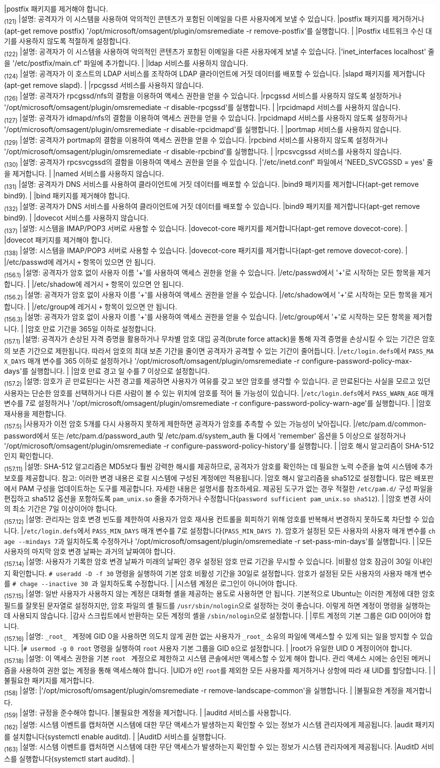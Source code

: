 |postfix 패키지를 제거해야 합니다.<br /><sub>(121)</sub> |설명: 공격자가 이 시스템을 사용하여 악의적인 콘텐츠가 포함된 이메일을 다른 사용자에게 보낼 수 있습니다. |postfix 패키지를 제거하거나(apt-get remove postfix) '/opt/microsoft/omsagent/plugin/omsremediate -r remove-postfix'를 실행합니다. |
|Postfix 네트워크 수신 대기를 사용하지 않도록 적절하게 설정합니다.<br /><sub>(122)</sub> |설명: 공격자가 이 시스템을 사용하여 악의적인 콘텐츠가 포함된 이메일을 다른 사용자에게 보낼 수 있습니다. |'inet_interfaces localhost' 줄을 '/etc/postfix/main.cf' 파일에 추가합니다. |
|ldap 서비스를 사용하지 않습니다.<br /><sub>(124)</sub> |설명: 공격자가 이 호스트의 LDAP 서비스를 조작하여 LDAP 클라이언트에 거짓 데이터를 배포할 수 있습니다. |slapd 패키지를 제거합니다(apt-get remove slapd). |
|rpcgssd 서비스를 사용하지 않습니다.<br /><sub>(126)</sub> |설명: 공격자가 rpcgssd/nfs의 결함을 이용하여 액세스 권한을 얻을 수 있습니다. |rpcgssd 서비스를 사용하지 않도록 설정하거나 '/opt/microsoft/omsagent/plugin/omsremediate -r disable-rpcgssd'를 실행합니다. |
|rpcidmapd 서비스를 사용하지 않습니다.<br /><sub>(127)</sub> |설명: 공격자가 idmapd/nfs의 결함을 이용하여 액세스 권한을 얻을 수 있습니다. |rpcidmapd 서비스를 사용하지 않도록 설정하거나 '/opt/microsoft/omsagent/plugin/omsremediate -r disable-rpcidmapd'를 실행합니다. |
|portmap 서비스를 사용하지 않습니다.<br /><sub>(129)</sub> |설명: 공격자가 portmap의 결함을 이용하여 액세스 권한을 얻을 수 있습니다. |rpcbind 서비스를 사용하지 않도록 설정하거나 '/opt/microsoft/omsagent/plugin/omsremediate -r disable-rpcbind'를 실행합니다. |
|rpcsvcgssd 서비스를 사용하지 않습니다.<br /><sub>(130)</sub> |설명: 공격자가 rpcsvcgssd의 결함을 이용하여 액세스 권한을 얻을 수 있습니다. |'/etc/inetd.conf' 파일에서 'NEED_SVCGSSD = yes' 줄을 제거합니다. |
|named 서비스를 사용하지 않습니다.<br /><sub>(131)</sub> |설명: 공격자가 DNS 서비스를 사용하여 클라이언트에 거짓 데이터를 배포할 수 있습니다. |bind9 패키지를 제거합니다(apt-get remove bind9). |
|bind 패키지를 제거해야 합니다.<br /><sub>(132)</sub> |설명: 공격자가 DNS 서비스를 사용하여 클라이언트에 거짓 데이터를 배포할 수 있습니다. |bind9 패키지를 제거합니다(apt-get remove bind9). |
|dovecot 서비스를 사용하지 않습니다.<br /><sub>(137)</sub> |설명: 시스템을 IMAP/POP3 서버로 사용할 수 있습니다. |dovecot-core 패키지를 제거합니다(apt-get remove dovecot-core). |
|dovecot 패키지를 제거해야 합니다.<br /><sub>(138)</sub> |설명: 시스템을 IMAP/POP3 서버로 사용할 수 있습니다. |dovecot-core 패키지를 제거합니다(apt-get remove dovecot-core). |
|/etc/passwd에 레거시 `+` 항목이 있으면 안 됩니다.<br /><sub>(156.1)</sub> |설명: 공격자가 암호 없이 사용자 이름 '+'를 사용하여 액세스 권한을 얻을 수 있습니다. |/etc/passwd에서 '+'로 시작하는 모든 항목을 제거합니다. |
|/etc/shadow에 레거시 `+` 항목이 있으면 안 됩니다.<br /><sub>(156.2)</sub> |설명: 공격자가 암호 없이 사용자 이름 '+'를 사용하여 액세스 권한을 얻을 수 있습니다. |/etc/shadow에서 '+'로 시작하는 모든 항목을 제거합니다. |
|/etc/group에 레거시 `+` 항목이 있으면 안 됩니다.<br /><sub>(156.3)</sub> |설명: 공격자가 암호 없이 사용자 이름 '+'를 사용하여 액세스 권한을 얻을 수 있습니다. |/etc/group에서 '+'로 시작하는 모든 항목을 제거합니다. |
|암호 만료 기간을 365일 이하로 설정합니다.<br /><sub>(157.1)</sub> |설명: 공격자가 손상된 자격 증명을 활용하거나 무차별 암호 대입 공격(brute force attack)을 통해 자격 증명을 손상시킬 수 있는 기간은 암호의 보존 기간으로 제한됩니다. 따라서 암호의 최대 보존 기간을 줄이면 공격자가 공격할 수 있는 기간이 줄어듭니다. |`/etc/login.defs`에서 `PASS_MAX_DAYS` 매개 변수를 365 이하로 설정하거나 '/opt/microsoft/omsagent/plugin/omsremediate -r  configure-password-policy-max-days'를 실행합니다. |
|암호 만료 경고 일 수를 7 이상으로 설정합니다.<br /><sub>(157.2)</sub> |설명: 암호가 곧 만료된다는 사전 경고를 제공하면 사용자가 여유를 갖고 보안 암호를 생각할 수 있습니다. 곧 만료된다는 사실을 모르고 있던 사용자는 단순한 암호를 선택하거나 다른 사람이 볼 수 있는 위치에 암호를 적어 둘 가능성이 있습니다. |`/etc/login.defs`에서 `PASS_WARN_AGE` 매개 변수를 7로 설정하거나 '/opt/microsoft/omsagent/plugin/omsremediate -r configure-password-policy-warn-age'를 실행합니다. |
|암호 재사용을 제한합니다.<br /><sub>(157.5)</sub> |사용자가 이전 암호 5개를 다시 사용하지 못하게 제한하면 공격자가 암호를 추측할 수 있는 가능성이 낮아집니다. |/etc/pam.d/common-password에서 또는 /etc/pam.d/password_auth 및 /etc/pam.d/system_auth 둘 다에서 'remember' 옵션을 5 이상으로 설정하거나 '/opt/microsoft/omsagent/plugin/omsremediate -r configure-password-policy-history'를 실행합니다. |
|암호 해시 알고리즘이 SHA-512인지 확인합니다.<br /><sub>(157.11)</sub> |설명: SHA-512 알고리즘은 MD5보다 훨씬 강력한 해시를 제공하므로, 공격자가 암호를 확인하는 데 필요한 노력 수준을 높여 시스템에 추가 보호를 제공합니다. 참고: 이러한 변경 내용은 로컬 시스템에 구성된 계정에만 적용됩니다. |암호 해시 알고리즘을 sha512로 설정합니다. 많은 배포판에서 PAM 구성을 업데이트하는 도구를 제공합니다. 자세한 내용은 설명서를 참조하세요. 제공된 도구가 없는 경우 적절한 `/etc/pam.d/` 구성 파일을 편집하고 sha512 옵션을 포함하도록 `pam_unix.so` 줄을 추가하거나 수정합니다(``` password sufficient pam_unix.so sha512 ```). |
|암호 변경 사이의 최소 기간은 7일 이상이어야 합니다.<br /><sub>(157.12)</sub> |설명: 관리자는 암호 변경 빈도를 제한하여 사용자가 암호 재사용 컨트롤을 회피하기 위해 암호를 반복해서 변경하지 못하도록 차단할 수 있습니다. |`/etc/login.defs`에서 `PASS_MIN_DAYS` 매개 변수를 7로 설정합니다(`PASS_MIN_DAYS 7`). 암호가 설정된 모든 사용자의 사용자 매개 변수를 `chage --mindays 7`과 일치하도록 수정하거나 '/opt/microsoft/omsagent/plugin/omsremediate -r set-pass-min-days'를 실행합니다. |
|모든 사용자의 마지막 암호 변경 날짜는 과거의 날짜여야 합니다.<br /><sub>(157.14)</sub> |설명: 사용자가 기록한 암호 변경 날짜가 미래의 날짜인 경우 설정된 암호 만료 기간을 무시할 수 있습니다. |비활성 암호 잠금이 30일 이내인지 확인합니다. ``` # useradd -D -f 30 ``` 명령을 실행하여 기본 암호 비활성 기간을 30일로 설정합니다. 암호가 설정된 모든 사용자의 사용자 매개 변수를 ``` # chage --inactive 30  ```과 일치하도록 수정합니다. |
|시스템 계정은 로그인이 아니어야 합니다.<br /><sub>(157.15)</sub> |설명: 일반 사용자가 사용하지 않는 계정은 대화형 셸을 제공하는 용도로 사용하면 안 됩니다. 기본적으로 Ubuntu는 이러한 계정에 대한 암호 필드를 잘못된 문자열로 설정하지만, 암호 파일의 셸 필드를 `/usr/sbin/nologin`으로 설정하는 것이 좋습니다. 이렇게 하면 계정이 명령을 실행하는 데 사용되지 않습니다. |감사 스크립트에서 반환하는 모든 계정의 셸을 `/sbin/nologin`으로 설정합니다. |
|루트 계정의 기본 그룹은 GID 0이어야 합니다.<br /><sub>(157.16)</sub> |설명: `_root_ ` 계정에 GID 0을 사용하면 의도치 않게 권한 없는 사용자가 `_root_` 소유의 파일에 액세스할 수 있게 되는 일을 방지할 수 있습니다. |``` # usermod -g 0 root ``` 명령을 실행하여 `root` 사용자 기본 그룹을 GID `0`으로 설정합니다. |
|root가 유일한 UID 0 계정이어야 합니다.<br /><sub>(157.18)</sub> |설명: 이 액세스 권한을 기본 `root ` 계정으로 제한하고 시스템 콘솔에서만 액세스할 수 있게 해야 합니다. 관리 액세스 시에는 승인된 메커니즘을 사용하여 권한 없는 계정을 통해 액세스해야 합니다. |UID가 `0`인 `root`를 제외한 모든 사용자를 제거하거나 상항에 따라 새 UID를 할당합니다. |
|불필요한 패키지를 제거합니다.<br /><sub>(158)</sub> |설명:  |'/opt/microsoft/omsagent/plugin/omsremediate -r remove-landscape-common'을 실행합니다. |
|불필요한 계정을 제거합니다.<br /><sub>(159)</sub> |설명: 규정을 준수해야 합니다. |불필요한 계정을 제거합니다. |
|auditd 서비스를 사용합니다.<br /><sub>(162)</sub> |설명: 시스템 이벤트를 캡처하면 시스템에 대한 무단 액세스가 발생하는지 확인할 수 있는 정보가 시스템 관리자에게 제공됩니다. |audit 패키지를 설치합니다(systemctl enable auditd). |
|AuditD 서비스를 실행합니다.<br /><sub>(163)</sub> |설명: 시스템 이벤트를 캡처하면 시스템에 대한 무단 액세스가 발생하는지 확인할 수 있는 정보가 시스템 관리자에게 제공됩니다. |AuditD 서비스를 실행합니다(systemctl start auditd). |